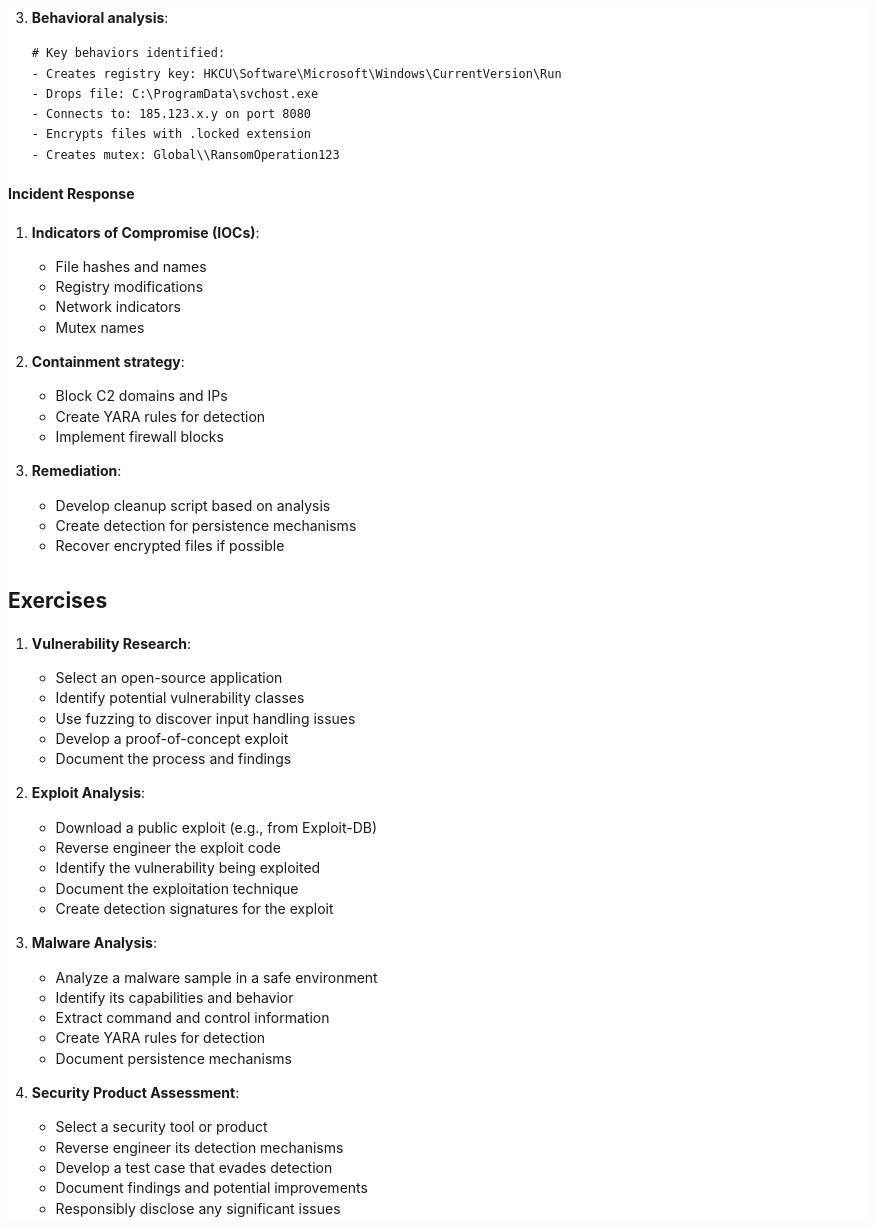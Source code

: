 3. **Behavioral analysis**:
   ```
   # Key behaviors identified:
   - Creates registry key: HKCU\Software\Microsoft\Windows\CurrentVersion\Run
   - Drops file: C:\ProgramData\svchost.exe
   - Connects to: 185.123.x.y on port 8080
   - Encrypts files with .locked extension
   - Creates mutex: Global\\RansomOperation123
   ```

#### Incident Response

1. **Indicators of Compromise (IOCs)**:
   - File hashes and names
   - Registry modifications
   - Network indicators
   - Mutex names

2. **Containment strategy**:
   - Block C2 domains and IPs
   - Create YARA rules for detection
   - Implement firewall blocks

3. **Remediation**:
   - Develop cleanup script based on analysis
   - Create detection for persistence mechanisms
   - Recover encrypted files if possible

## Exercises

1. **Vulnerability Research**:
   - Select an open-source application
   - Identify potential vulnerability classes
   - Use fuzzing to discover input handling issues
   - Develop a proof-of-concept exploit
   - Document the process and findings

2. **Exploit Analysis**:
   - Download a public exploit (e.g., from Exploit-DB)
   - Reverse engineer the exploit code
   - Identify the vulnerability being exploited
   - Document the exploitation technique
   - Create detection signatures for the exploit

3. **Malware Analysis**:
   - Analyze a malware sample in a safe environment
   - Identify its capabilities and behavior
   - Extract command and control information
   - Create YARA rules for detection
   - Document persistence mechanisms

4. **Security Product Assessment**:
   - Select a security tool or product
   - Reverse engineer its detection mechanisms
   - Develop a test case that evades detection
   - Document findings and potential improvements
   - Responsibly disclose any significant issues
